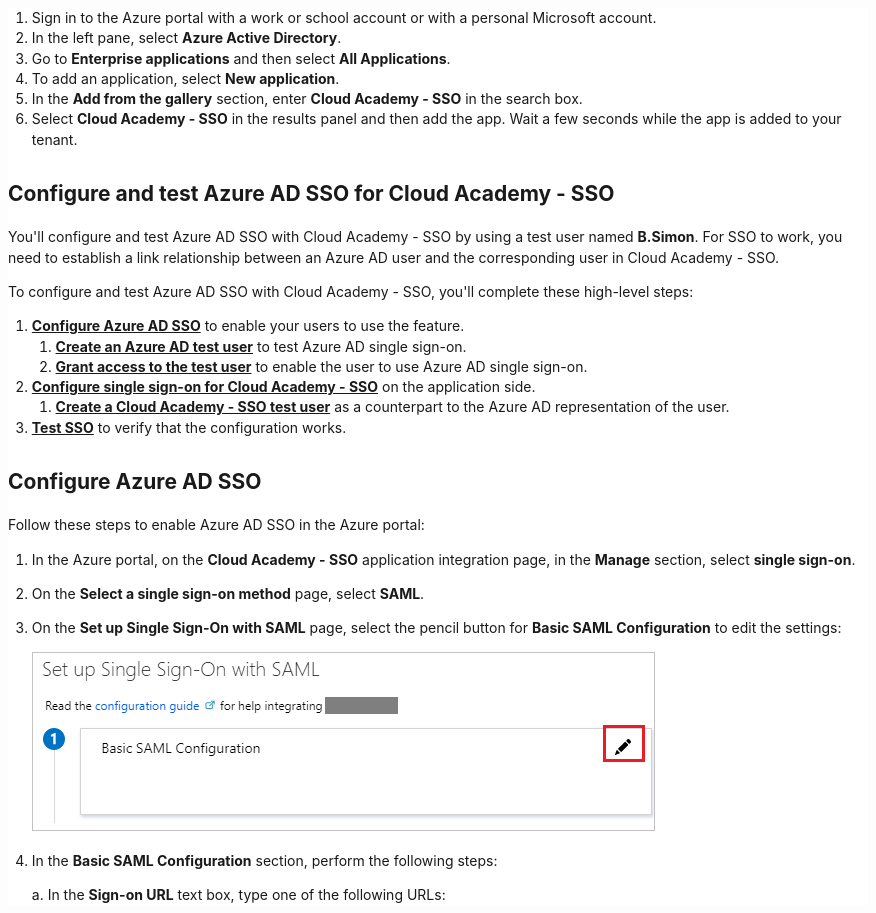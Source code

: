 1. Sign in to the Azure portal with a work or school account or with a personal Microsoft account.
1. In the left pane, select **Azure Active Directory**.
1. Go to **Enterprise applications** and then select **All Applications**.
1. To add an application, select **New application**.
1. In the **Add from the gallery** section, enter **Cloud Academy - SSO** in the search box.
1. Select **Cloud Academy - SSO** in the results panel and then add the app. Wait a few seconds while the app is added to your tenant.


## Configure and test Azure AD SSO for Cloud Academy - SSO

You'll configure and test Azure AD SSO with Cloud Academy - SSO by using a test user named **B.Simon**. For SSO to work, you need to establish a link relationship between an Azure AD user and the corresponding user in Cloud Academy - SSO.

To configure and test Azure AD SSO with Cloud Academy - SSO, you'll complete these high-level steps:

1. **[Configure Azure AD SSO](#configure-azure-ad-sso)** to enable your users to use the feature.
    1. **[Create an Azure AD test user](#create-an-azure-ad-test-user)** to test Azure AD single sign-on.
    1. **[Grant access to the test user](#grant-access-to-the-test-user)** to enable the user to use Azure AD single sign-on.
1. **[Configure single sign-on for Cloud Academy - SSO](#configure-single-sign-on-for-cloud-academy)** on the application side.
    1. **[Create a Cloud Academy - SSO test user](#create-a-cloud-academy-test-user)** as a counterpart to the Azure AD representation of the user.
1. **[Test SSO](#test-sso)** to verify that the configuration works.

## Configure Azure AD SSO

Follow these steps to enable Azure AD SSO in the Azure portal:

1. In the Azure portal, on the **Cloud Academy - SSO** application integration page, in the **Manage** section, select **single sign-on**.
1. On the **Select a single sign-on method** page, select **SAML**.
1. On the **Set up Single Sign-On with SAML** page, select the pencil button for **Basic SAML Configuration** to edit the settings:

   ![Screenshot that shows the pencil button for editing the basic SAML configuration.](common/edit-urls.png)

1. In the **Basic SAML Configuration** section, perform the following steps:

    a. In the **Sign-on URL** text box, type one of the following URLs:
    